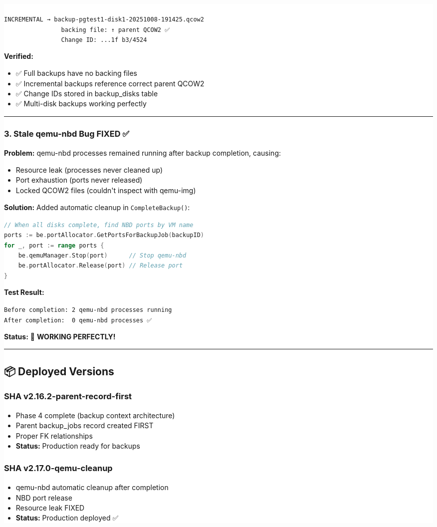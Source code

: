 ```

INCREMENTAL → backup-pgtest1-disk1-20251008-191425.qcow2
                backing file: ↑ parent QCOW2 ✅
                Change ID: ...1f b3/4524
```

**Verified:**
- ✅ Full backups have no backing files
- ✅ Incremental backups reference correct parent QCOW2
- ✅ Change IDs stored in backup_disks table
- ✅ Multi-disk backups working perfectly

---

### 3. Stale qemu-nbd Bug FIXED ✅

**Problem:** qemu-nbd processes remained running after backup completion, causing:
- Resource leak (processes never cleaned up)
- Port exhaustion (ports never released)  
- Locked QCOW2 files (couldn't inspect with qemu-img)

**Solution:** Added automatic cleanup in `CompleteBackup()`:
```go
// When all disks complete, find NBD ports by VM name
ports := be.portAllocator.GetPortsForBackupJob(backupID)
for _, port := range ports {
    be.qemuManager.Stop(port)      // Stop qemu-nbd
    be.portAllocator.Release(port) // Release port
}
```

**Test Result:**
```
Before completion: 2 qemu-nbd processes running
After completion:  0 qemu-nbd processes ✅
```

**Status:** 🎉 **WORKING PERFECTLY!**

---

## 📦 Deployed Versions

### SHA v2.16.2-parent-record-first
- Phase 4 complete (backup context architecture)
- Parent backup_jobs record created FIRST
- Proper FK relationships
- **Status:** Production ready for backups

### SHA v2.17.0-qemu-cleanup  
- qemu-nbd automatic cleanup after completion
- NBD port release
- Resource leak FIXED
- **Status:** Production deployed ✅
